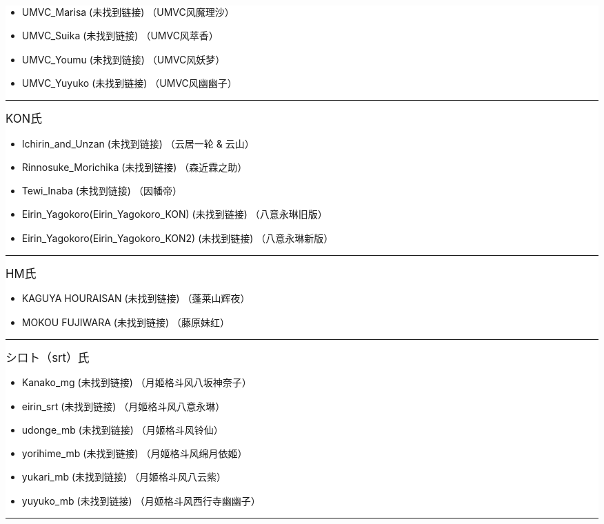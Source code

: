 - UMVC_Marisa (未找到链接) （UMVC风魔理沙）

- UMVC_Suika (未找到链接) （UMVC风萃香）

- UMVC_Youmu (未找到链接) （UMVC风妖梦）

- UMVC_Yuyuko (未找到链接) （UMVC风幽幽子）

  
  

  

___

  
<big>KON氏</big>
  

- Ichirin_and_Unzan (未找到链接) （云居一轮 &amp; 云山）

- Rinnosuke_Morichika (未找到链接) （森近霖之助）

- Tewi_Inaba (未找到链接) （因幡帝）

- Eirin_Yagokoro(Eirin_Yagokoro_KON) (未找到链接) （八意永琳旧版）

- Eirin_Yagokoro(Eirin_Yagokoro_KON2) (未找到链接) （八意永琳新版）

  
  

  

___

  
<big>HM氏</big>
  

- KAGUYA HOURAISAN (未找到链接) （蓬莱山辉夜）

- MOKOU FUJIWARA (未找到链接) （藤原妹红）

  
  

  

___

  
<big>シロト（srt）氏</big>
  

- Kanako_mg (未找到链接) （月姬格斗风八坂神奈子）

- eirin_srt (未找到链接) （月姬格斗风八意永琳）

- udonge_mb (未找到链接) （月姬格斗风铃仙）

- yorihime_mb (未找到链接) （月姬格斗风绵月依姬）

- yukari_mb (未找到链接) （月姬格斗风八云紫）

- yuyuko_mb (未找到链接) （月姬格斗风西行寺幽幽子）

  
  

  

___
